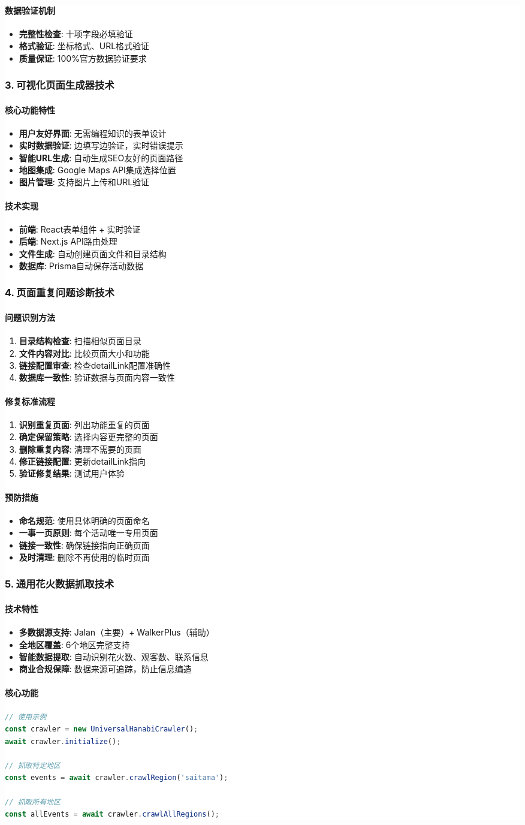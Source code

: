 #### 数据验证机制
- **完整性检查**: 十项字段必填验证
- **格式验证**: 坐标格式、URL格式验证
- **质量保证**: 100%官方数据验证要求

### 3. 可视化页面生成器技术

#### 核心功能特性
- **用户友好界面**: 无需编程知识的表单设计
- **实时数据验证**: 边填写边验证，实时错误提示
- **智能URL生成**: 自动生成SEO友好的页面路径
- **地图集成**: Google Maps API集成选择位置
- **图片管理**: 支持图片上传和URL验证

#### 技术实现
- **前端**: React表单组件 + 实时验证
- **后端**: Next.js API路由处理
- **文件生成**: 自动创建页面文件和目录结构
- **数据库**: Prisma自动保存活动数据

### 4. 页面重复问题诊断技术

#### 问题识别方法
1. **目录结构检查**: 扫描相似页面目录
2. **文件内容对比**: 比较页面大小和功能
3. **链接配置审查**: 检查detailLink配置准确性
4. **数据库一致性**: 验证数据与页面内容一致性

#### 修复标准流程
1. **识别重复页面**: 列出功能重复的页面
2. **确定保留策略**: 选择内容更完整的页面
3. **删除重复内容**: 清理不需要的页面
4. **修正链接配置**: 更新detailLink指向
5. **验证修复结果**: 测试用户体验

#### 预防措施
- **命名规范**: 使用具体明确的页面命名
- **一事一页原则**: 每个活动唯一专用页面
- **链接一致性**: 确保链接指向正确页面
- **及时清理**: 删除不再使用的临时页面

### 5. 通用花火数据抓取技术

#### 技术特性
- **多数据源支持**: Jalan（主要）+ WalkerPlus（辅助）
- **全地区覆盖**: 6个地区完整支持
- **智能数据提取**: 自动识别花火数、观客数、联系信息
- **商业合规保障**: 数据来源可追踪，防止信息编造

#### 核心功能
```javascript
// 使用示例
const crawler = new UniversalHanabiCrawler();
await crawler.initialize();

// 抓取特定地区
const events = await crawler.crawlRegion('saitama');

// 抓取所有地区
const allEvents = await crawler.crawlAllRegions();
```
